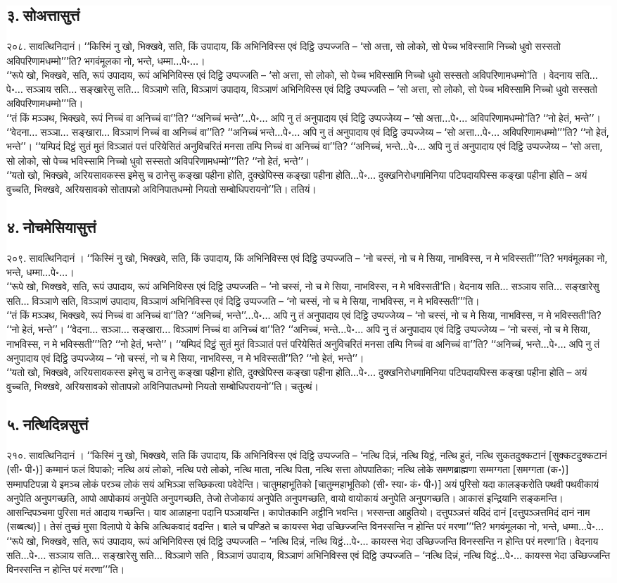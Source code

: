 
## ३. सोअत्तासुत्तं

२०८. सावत्थिनिदानं। ‘‘किस्मिं नु खो, भिक्खवे, सति, किं उपादाय, किं अभिनिविस्स एवं दिट्ठि उप्पज्जति – ‘सो अत्ता, सो लोको, सो पेच्च भविस्सामि निच्चो धुवो सस्सतो अविपरिणामधम्मो’’’ति? भगवंमूलका नो, भन्ते, धम्मा…पे॰…।  
‘‘रूपे खो, भिक्खवे, सति, रूपं उपादाय, रूपं अभिनिविस्स एवं दिट्ठि उप्पज्जति – ‘सो अत्ता, सो लोको, सो पेच्च भविस्सामि निच्चो धुवो सस्सतो अविपरिणामधम्मो’ति । वेदनाय सति…पे॰… सञ्ञाय सति… सङ्खारेसु सति… विञ्ञाणे सति, विञ्ञाणं उपादाय, विञ्ञाणं अभिनिविस्स एवं दिट्ठि उप्पज्जति – ‘सो अत्ता, सो लोको, सो पेच्च भविस्सामि निच्चो धुवो सस्सतो अविपरिणामधम्मो’’’ति।  
‘‘तं किं मञ्ञथ, भिक्खवे, रूपं निच्चं वा अनिच्चं वा’’ति? ‘‘अनिच्चं भन्ते’’…पे॰… अपि नु तं अनुपादाय एवं दिट्ठि उप्पज्जेय्य – ‘सो अत्ता…पे॰… अविपरिणामधम्मो’ति? ‘‘नो हेतं, भन्ते’’। ‘‘वेदना… सञ्ञा… सङ्खारा… विञ्ञाणं निच्चं वा अनिच्चं वा’’ति? ‘‘अनिच्चं भन्ते…पे॰… अपि नु तं अनुपादाय एवं दिट्ठि उप्पज्जेय्य – ‘सो अत्ता…पे॰… अविपरिणामधम्मो’’’ति? ‘‘नो हेतं, भन्ते’’। ‘‘यम्पिदं दिट्ठं सुतं मुतं विञ्ञातं पत्तं परियेसितं अनुविचरितं मनसा तम्पि निच्चं वा अनिच्चं वा’’ति? ‘‘अनिच्चं, भन्ते…पे॰… अपि नु तं अनुपादाय एवं दिट्ठि उप्पज्जेय्य – ‘सो अत्ता, सो लोको, सो पेच्च भविस्सामि निच्चो धुवो सस्सतो अविपरिणामधम्मो’’’ति? ‘‘नो हेतं, भन्ते’’।  
‘‘यतो खो, भिक्खवे, अरियसावकस्स इमेसु च ठानेसु कङ्खा पहीना होति, दुक्खेपिस्स कङ्खा पहीना होति…पे॰… दुक्खनिरोधगामिनिया पटिपदायपिस्स कङ्खा पहीना होति – अयं वुच्चति, भिक्खवे, अरियसावको सोतापन्नो अविनिपातधम्मो नियतो सम्बोधिपरायनो’’ति। ततियं।  


## ४. नोचमेसियासुत्तं

२०९. सावत्थिनिदानं । ‘‘किस्मिं नु खो, भिक्खवे, सति, किं उपादाय, किं अभिनिविस्स एवं दिट्ठि उप्पज्जति – ‘नो चस्सं, नो च मे सिया, नाभविस्स, न मे भविस्सती’’’ति? भगवंमूलका नो, भन्ते, धम्मा…पे॰…।  
‘‘रूपे खो, भिक्खवे, सति, रूपं उपादाय, रूपं अभिनिविस्स एवं दिट्ठि उप्पज्जति – ‘नो चस्सं, नो च मे सिया, नाभविस्स, न मे भविस्सती’ति। वेदनाय सति… सञ्ञाय सति… सङ्खारेसु सति… विञ्ञाणे सति, विञ्ञाणं उपादाय, विञ्ञाणं अभिनिविस्स एवं दिट्ठि उप्पज्जति – ‘नो चस्सं, नो च मे सिया, नाभविस्स, न मे भविस्सती’’’ति।  
‘‘तं किं मञ्ञथ, भिक्खवे, रूपं निच्चं वा अनिच्चं वा’’ति? ‘‘अनिच्चं, भन्ते’’…पे॰… अपि नु तं अनुपादाय एवं दिट्ठि उप्पज्जेय्य – ‘नो चस्सं, नो च मे सिया, नाभविस्स, न मे भविस्सती’ति? ‘‘नो हेतं, भन्ते’’। ‘‘वेदना… सञ्ञा… सङ्खारा… विञ्ञाणं निच्चं वा अनिच्चं वा’’ति? ‘‘अनिच्चं, भन्ते…पे॰… अपि नु तं अनुपादाय एवं दिट्ठि उप्पज्जेय्य – ‘नो चस्सं, नो च मे सिया, नाभविस्स, न मे भविस्सती’’’ति? ‘‘नो हेतं, भन्ते’’। ‘‘यम्पिदं दिट्ठं सुतं मुतं विञ्ञातं पत्तं परियेसितं अनुविचरितं मनसा तम्पि निच्चं वा अनिच्चं वा’’ति? ‘‘अनिच्चं, भन्ते…पे॰… अपि नु तं अनुपादाय एवं दिट्ठि उप्पज्जेय्य – ‘नो चस्सं, नो च मे सिया, नाभविस्स, न मे भविस्सती’’ति? ‘‘नो हेतं, भन्ते’’।  
‘‘यतो खो, भिक्खवे, अरियसावकस्स इमेसु च ठानेसु कङ्खा पहीना होति, दुक्खेपिस्स कङ्खा पहीना होति…पे॰… दुक्खनिरोधगामिनिया पटिपदायपिस्स कङ्खा पहीना होति – अयं वुच्चति, भिक्खवे, अरियसावको सोतापन्नो अविनिपातधम्मो नियतो सम्बोधिपरायनो’’ति। चतुत्थं।  


## ५. नत्थिदिन्नसुत्तं

२१०. सावत्थिनिदानं । ‘‘किस्मिं नु खो, भिक्खवे, सति किं उपादाय, किं अभिनिविस्स एवं दिट्ठि उप्पज्जति – ‘नत्थि दिन्नं, नत्थि यिट्ठं, नत्थि हुतं, नत्थि सुकतदुक्कटानं [सुक्कटदुक्कटानं (सी॰ पी॰)] कम्मानं फलं विपाको; नत्थि अयं लोको, नत्थि परो लोको, नत्थि माता, नत्थि पिता, नत्थि सत्ता ओपपातिका; नत्थि लोके समणब्राह्मणा सम्मग्गता [समग्गता (क॰)] सम्मापटिपन्ना ये इमञ्च लोकं परञ्च लोकं सयं अभिञ्ञा सच्छिकत्वा पवेदेन्ति। चातुमहाभूतिको [चातुम्महाभूतिको (सी॰ स्या॰ कं॰ पी॰)] अयं पुरिसो यदा कालङ्करोति पथवी पथवीकायं अनुपेति अनुपगच्छति, आपो आपोकायं अनुपेति अनुपगच्छति, तेजो तेजोकायं अनुपेति अनुपगच्छति, वायो वायोकायं अनुपेति अनुपगच्छति। आकासं इन्द्रियानि सङ्कमन्ति। आसन्दिपञ्चमा पुरिसा मतं आदाय गच्छन्ति। याव आळाहना पदानि पञ्ञायन्ति। कापोतकानि अट्ठीनि भवन्ति। भस्सन्ता आहुतियो। दत्तुपञ्ञत्तं यदिदं दानं [दत्तुपञ्ञत्तमिदं दानं नाम (सब्बत्थ)]। तेसं तुच्छं मुसा विलापो ये केचि अत्थिकवादं वदन्ति। बाले च पण्डिते च कायस्स भेदा उच्छिज्जन्ति विनस्सन्ति न होन्ति परं मरणा’’’ति? भगवंमूलका नो, भन्ते, धम्मा…पे॰… ‘‘रूपे खो, भिक्खवे, सति, रूपं उपादाय, रूपं अभिनिविस्स एवं दिट्ठि उप्पज्जति – ‘नत्थि दिन्नं, नत्थि यिट्ठं…पे॰… कायस्स भेदा उच्छिज्जन्ति विनस्सन्ति न होन्ति परं मरणा’ति। वेदनाय सति…पे॰… सञ्ञाय सति… सङ्खारेसु सति… विञ्ञाणे सति , विञ्ञाणं उपादाय, विञ्ञाणं अभिनिविस्स एवं दिट्ठि उप्पज्जति – ‘नत्थि दिन्नं, नत्थि यिट्ठं…पे॰… कायस्स भेदा उच्छिज्जन्ति विनस्सन्ति न होन्ति परं मरणा’’’ति।  